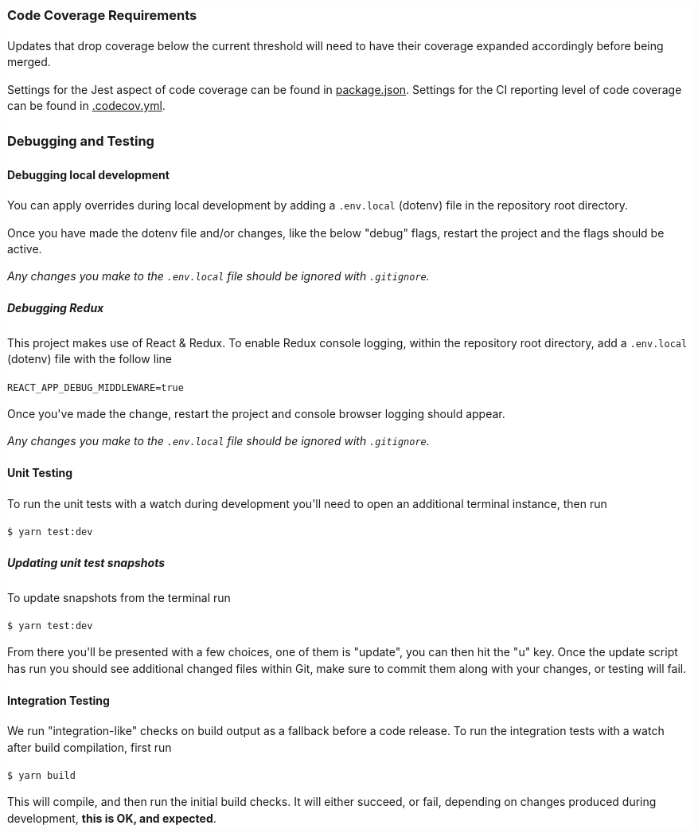 ### Code Coverage Requirements
Updates that drop coverage below the current threshold will need to have their coverage expanded accordingly before being merged. 

Settings for the Jest aspect of code coverage can be found in [package.json](./package.json). Settings for the CI reporting level of code coverage
can be found in [.codecov.yml](./.codecov.yml).

### Debugging and Testing

#### Debugging local development
You can apply overrides during local development by adding a `.env.local` (dotenv) file in the repository root directory.

Once you have made the dotenv file and/or changes, like the below "debug" flags, restart the project and the flags should be active.

*Any changes you make to the `.env.local` file should be ignored with `.gitignore`.*

##### Debugging Redux
This project makes use of React & Redux. To enable Redux console logging, within the repository root directory, add a `.env.local` (dotenv) file with the follow line
  ```
  REACT_APP_DEBUG_MIDDLEWARE=true
  ```

Once you've made the change, restart the project and console browser logging should appear.

*Any changes you make to the `.env.local` file should be ignored with `.gitignore`.*

#### Unit Testing
To run the unit tests with a watch during development you'll need to open an additional terminal instance, then run
  ```
  $ yarn test:dev
  ```

##### Updating unit test snapshots
To update snapshots from the terminal run 
  ```
  $ yarn test:dev
  ```
  
From there you'll be presented with a few choices, one of them is "update", you can then hit the "u" key. Once the update script has run you should see additional changed files within Git, make sure to commit them along with your changes, or testing will fail.

#### Integration Testing
We run "integration-like" checks on build output as a fallback before a code release. To run the integration tests with a watch after build compilation, first run
  ```
  $ yarn build
  ```

This will compile, and then run the initial build checks. It will either succeed, or fail, depending on changes produced during development, **this is OK, and expected**. 
